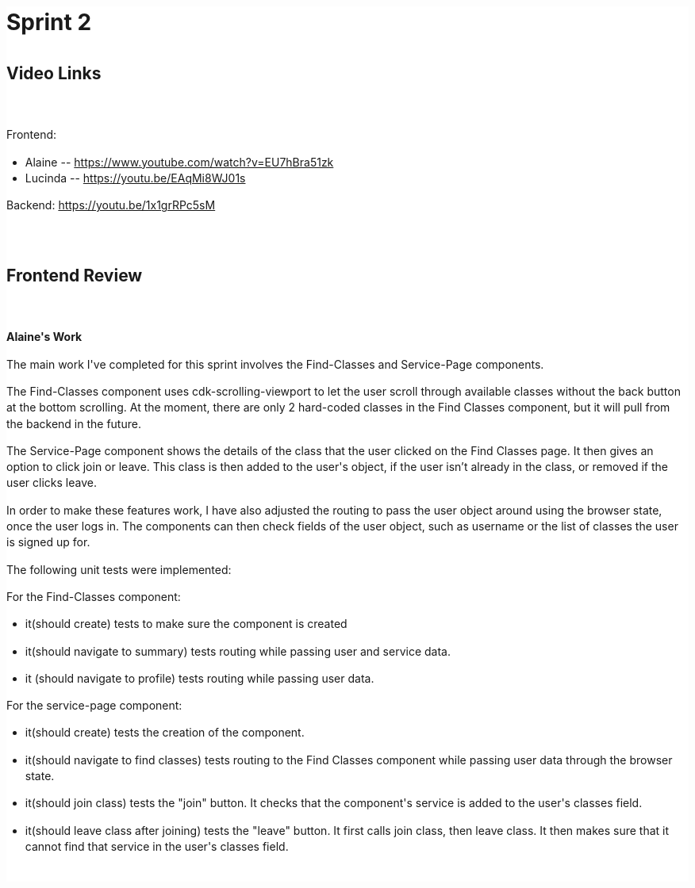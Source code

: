 # Sprint 2
## Video Links

</br>

Frontend:
* Alaine  --  https://www.youtube.com/watch?v=EU7hBra51zk
* Lucinda --  https://youtu.be/EAqMi8WJ01s

Backend: https://youtu.be/1x1grRPc5sM

</br>

## Frontend Review

</br> 

__Alaine's Work__

The main work I've completed for this sprint involves the Find-Classes and Service-Page components. 

The Find-Classes component uses cdk-scrolling-viewport to let the user scroll through available classes without the back button at the bottom scrolling. At the moment, there are only 2 hard-coded classes in the Find Classes component, but it will pull from the backend in the future. 

The Service-Page component shows the details of the class that the user clicked on the Find Classes page. It then gives an option to click join or leave. This class is then added to the user's object, if the user isn’t already in the class, or removed if the user clicks leave.

In order to make these features work, I have also adjusted the routing to pass the user object around using the browser state, once the user logs in. The components can then check fields of the user object, such as username or the list of classes the user is signed up for.

The following unit tests were implemented:

For the Find-Classes component:

* it(should create) tests to make sure the component is created

* it(should navigate to summary) tests routing while passing user and service data.

* it (should navigate to profile) tests routing while passing user data.

For the service-page component:

* it(should create) tests the creation of the component.

* it(should navigate to find classes) tests routing to the Find Classes component while passing user data through the browser state.

* it(should join class) tests the "join" button. It checks that the component's service is added to the user's classes field.

* it(should leave class after joining) tests the "leave" button. It first calls join class, then leave class. It then makes sure that it cannot find that service in the user's classes field.

</br>
